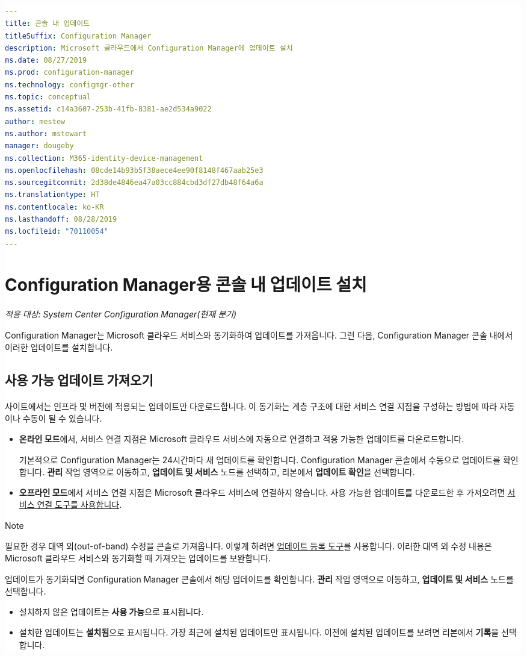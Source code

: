 ```yaml
---
title: 콘솔 내 업데이트
titleSuffix: Configuration Manager
description: Microsoft 클라우드에서 Configuration Manager에 업데이트 설치
ms.date: 08/27/2019
ms.prod: configuration-manager
ms.technology: configmgr-other
ms.topic: conceptual
ms.assetid: c14a3607-253b-41fb-8381-ae2d534a9022
author: mestew
ms.author: mstewart
manager: dougeby
ms.collection: M365-identity-device-management
ms.openlocfilehash: 08cde14b93b5f38aece4ee90f8148f467aab25e3
ms.sourcegitcommit: 2d38de4846ea47a03cc884cbd3df27db48f64a6a
ms.translationtype: HT
ms.contentlocale: ko-KR
ms.lasthandoff: 08/28/2019
ms.locfileid: "70110054"
---
```

# <a name="install-in-console-updates-for-configuration-manager"></a>Configuration Manager용 콘솔 내 업데이트 설치

*적용 대상: System Center Configuration Manager(현재 분기)*

Configuration Manager는 Microsoft 클라우드 서비스와 동기화하여 업데이트를 가져옵니다. 그런 다음, Configuration Manager 콘솔 내에서 이러한 업데이트를 설치합니다.


## <a name="get-available-updates"></a>사용 가능 업데이트 가져오기

사이트에서는 인프라 및 버전에 적용되는 업데이트만 다운로드합니다. 이 동기화는 계층 구조에 대한 서비스 연결 지점을 구성하는 방법에 따라 자동이나 수동이 될 수 있습니다.

- **온라인 모드**에서, 서비스 연결 지점은 Microsoft 클라우드 서비스에 자동으로 연결하고 적용 가능한 업데이트를 다운로드합니다.  

    기본적으로 Configuration Manager는 24시간마다 새 업데이트를 확인합니다. Configuration Manager 콘솔에서 수동으로 업데이트를 확인합니다. **관리** 작업 영역으로 이동하고, **업데이트 및 서비스** 노드를 선택하고, 리본에서 **업데이트 확인**을 선택합니다.  

- **오프라인 모드**에서 서비스 연결 지점은 Microsoft 클라우드 서비스에 연결하지 않습니다. 사용 가능한 업데이트를 다운로드한 후 가져오려면 [서비스 연결 도구를 사용합니다](/sccm/core/servers/manage/use-the-service-connection-tool).  

> [!NOTE]  
> 필요한 경우 대역 외(out-of-band) 수정을 콘솔로 가져옵니다. 이렇게 하려면 [업데이트 등록 도구](/sccm/core/servers/manage/use-the-update-registration-tool-to-import-hotfixes)를 사용합니다. 이러한 대역 외 수정 내용은 Microsoft 클라우드 서비스와 동기화할 때 가져오는 업데이트를 보완합니다.  

업데이트가 동기화되면 Configuration Manager 콘솔에서 해당 업데이트를 확인합니다. **관리** 작업 영역으로 이동하고, **업데이트 및 서비스** 노드를 선택합니다.  

- 설치하지 않은 업데이트는 **사용 가능**으로 표시됩니다.  

- 설치한 업데이트는 **설치됨**으로 표시됩니다. 가장 최근에 설치된 업데이트만 표시됩니다. 이전에 설치된 업데이트를 보려면 리본에서 **기록**을 선택합니다.  
